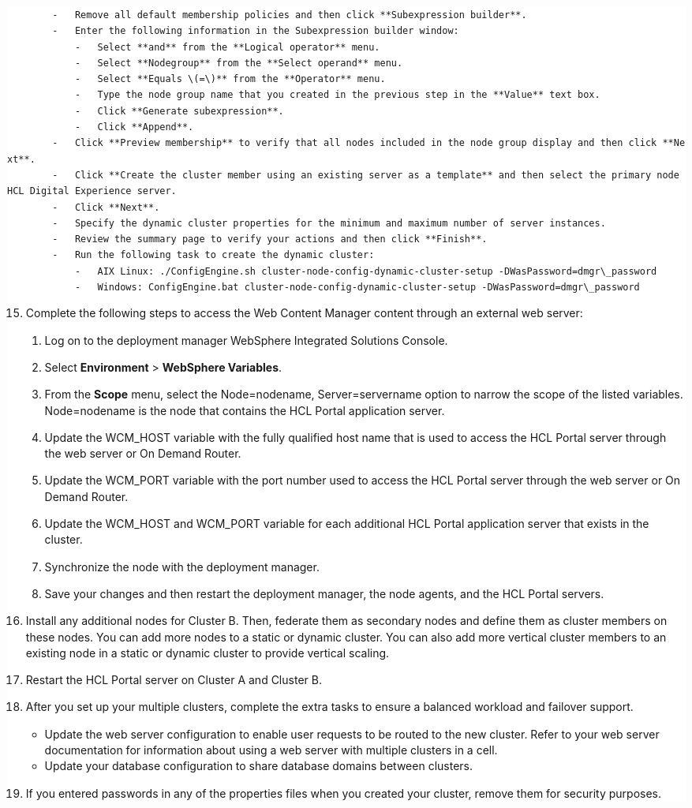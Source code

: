             -   Remove all default membership policies and then click **Subexpression builder**.
            -   Enter the following information in the Subexpression builder window:
                -   Select **and** from the **Logical operator** menu.
                -   Select **Nodegroup** from the **Select operand** menu.
                -   Select **Equals \(=\)** from the **Operator** menu.
                -   Type the node group name that you created in the previous step in the **Value** text box.
                -   Click **Generate subexpression**.
                -   Click **Append**.
            -   Click **Preview membership** to verify that all nodes included in the node group display and then click **Next**.
            -   Click **Create the cluster member using an existing server as a template** and then select the primary node HCL Digital Experience server.
            -   Click **Next**.
            -   Specify the dynamic cluster properties for the minimum and maximum number of server instances.
            -   Review the summary page to verify your actions and then click **Finish**.
            -   Run the following task to create the dynamic cluster:
                -   AIX Linux: ./ConfigEngine.sh cluster-node-config-dynamic-cluster-setup -DWasPassword=dmgr\_password
                -   Windows: ConfigEngine.bat cluster-node-config-dynamic-cluster-setup -DWasPassword=dmgr\_password
15. Complete the following steps to access the Web Content Manager content through an external web server:

    1.  Log on to the deployment manager WebSphere Integrated Solutions Console.

    2.  Select **Environment** \> **WebSphere Variables**.

    3.  From the **Scope** menu, select the Node=nodename, Server=servername option to narrow the scope of the listed variables. Node=nodename is the node that contains the HCL Portal application server.

    4.  Update the WCM\_HOST variable with the fully qualified host name that is used to access the HCL Portal server through the web server or On Demand Router.

    5.  Update the WCM\_PORT variable with the port number used to access the HCL Portal server through the web server or On Demand Router.

    6.  Update the WCM\_HOST and WCM\_PORT variable for each additional HCL Portal application server that exists in the cluster.

    7.  Synchronize the node with the deployment manager.

    8.  Save your changes and then restart the deployment manager, the node agents, and the HCL Portal servers.

16. Install any additional nodes for Cluster B. Then, federate them as secondary nodes and define them as cluster members on these nodes. You can add more nodes to a static or dynamic cluster. You can also add more vertical cluster members to an existing node in a static or dynamic cluster to provide vertical scaling.

17. Restart the HCL Portal server on Cluster A and Cluster B.

18. After you set up your multiple clusters, complete the extra tasks to ensure a balanced workload and failover support.

    -   Update the web server configuration to enable user requests to be routed to the new cluster. Refer to your web server documentation for information about using a web server with multiple clusters in a cell.
    -   Update your database configuration to share database domains between clusters.
19. If you entered passwords in any of the properties files when you created your cluster, remove them for security purposes.
